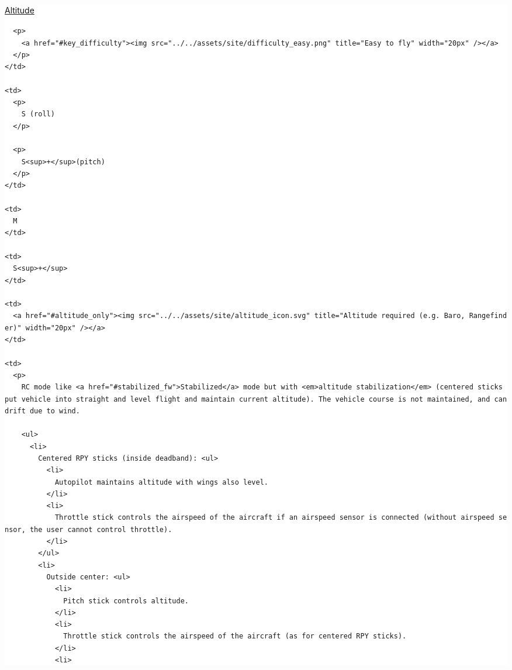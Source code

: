  <tr id="altitude_fw">
    <td>
      <a href="../flight_modes/altitude_fw.md">Altitude</a> 
      
      <p>
        <a href="#key_difficulty"><img src="../../assets/site/difficulty_easy.png" title="Easy to fly" width="20px" /></a>
      </p>
    </td>
    
    <td>
      <p>
        S (roll)
      </p>
      
      <p>
        S<sup>+</sup>(pitch)
      </p>
    </td>
    
    <td>
      M
    </td>
    
    <td>
      S<sup>+</sup>
    </td>
    
    <td>
      <a href="#altitude_only"><img src="../../assets/site/altitude_icon.svg" title="Altitude required (e.g. Baro, Rangefinder)" width="20px" /></a>
    </td>
    
    <td>
      <p>
        RC mode like <a href="#stabilized_fw">Stabilized</a> mode but with <em>altitude stabilization</em> (centered sticks put vehicle into straight and level flight and maintain current altitude). The vehicle course is not maintained, and can drift due to wind. 
        
        <ul>
          <li>
            Centered RPY sticks (inside deadband): <ul>
              <li>
                Autopilot maintains altitude with wings also level.
              </li>
              <li>
                Throttle stick controls the airspeed of the aircraft if an airspeed sensor is connected (without airspeed sensor, the user cannot control throttle).
              </li>
            </ul>
            <li>
              Outside center: <ul>
                <li>
                  Pitch stick controls altitude.
                </li>
                <li>
                  Throttle stick controls the airspeed of the aircraft (as for centered RPY sticks).
                </li>
                <li>